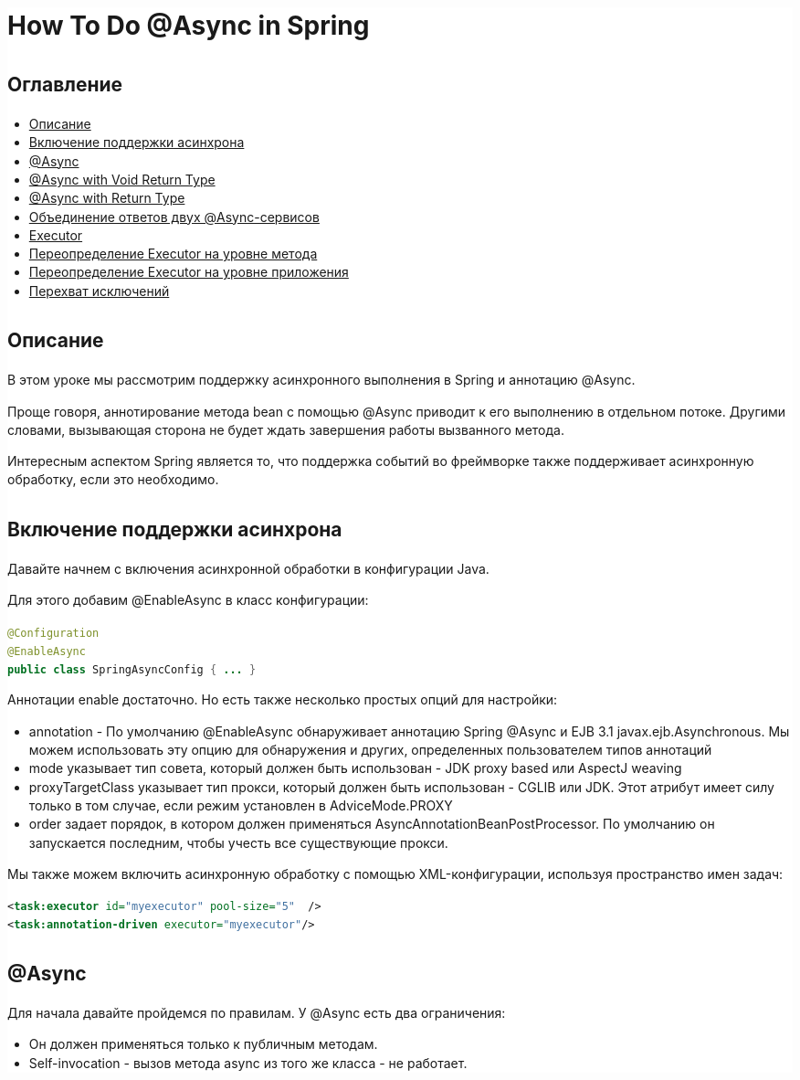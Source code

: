 # How To Do @Async in Spring
## Оглавление
- [Описание](#описание)
- [Включение поддержки асинхрона](#включение-поддержки-асинхрона)
- [@Async](#async)
- [@Async with Void Return Type](#async-with-void-return-type)
- [@Async with Return Type](#async-with-return-type)
- [Объединение ответов двух @Async-сервисов](#объединение-ответов-двух-async-сервисов)
- [Executor](#executor)
- [Переопределение Executor на уровне метода](#переопределите-executor-на-уровне-метода)
- [Переопределение Executor на уровне приложения](#переопределите-executor-на-уровне-приложения)
- [Перехват исключений](#перехват-исключений)
## Описание
В этом уроке мы рассмотрим поддержку асинхронного выполнения в Spring и аннотацию @Async.

Проще говоря, аннотирование метода bean с помощью @Async приводит к его выполнению в отдельном потоке. Другими словами, 
вызывающая сторона не будет ждать завершения работы вызванного метода.

Интересным аспектом Spring является то, что поддержка событий во фреймворке также поддерживает асинхронную обработку, 
если это необходимо.
## Включение поддержки асинхрона
Давайте начнем с включения асинхронной обработки в конфигурации Java.

Для этого добавим @EnableAsync в класс конфигурации:
```java
@Configuration
@EnableAsync
public class SpringAsyncConfig { ... }
```
Аннотации enable достаточно. Но есть также несколько простых опций для настройки:
- annotation - По умолчанию @EnableAsync обнаруживает аннотацию Spring @Async и EJB 3.1 javax.ejb.Asynchronous. Мы 
можем использовать эту опцию для обнаружения и других, определенных пользователем типов аннотаций
- mode указывает тип совета, который должен быть использован - JDK proxy based или AspectJ weaving
- proxyTargetClass указывает тип прокси, который должен быть использован - CGLIB или JDK. Этот атрибут имеет силу 
только в том случае, если режим установлен в AdviceMode.PROXY
- order задает порядок, в котором должен применяться AsyncAnnotationBeanPostProcessor. По умолчанию он запускается 
последним, чтобы учесть все существующие прокси.

Мы также можем включить асинхронную обработку с помощью XML-конфигурации, используя пространство имен задач:
```xml
<task:executor id="myexecutor" pool-size="5"  />
<task:annotation-driven executor="myexecutor"/>
```
## @Async
Для начала давайте пройдемся по правилам. У @Async есть два ограничения:
- Он должен применяться только к публичным методам.
- Self-invocation - вызов метода async из того же класса - не работает.
